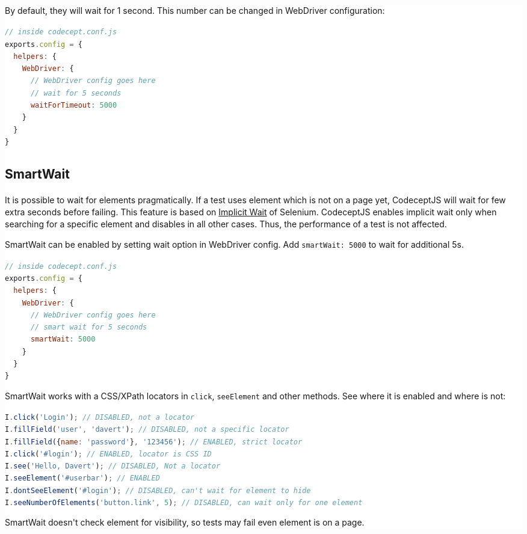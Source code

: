 By default, they will wait for 1 second. This number can be changed in WebDriver configuration:

```js
// inside codecept.conf.js
exports.config = {
  helpers: {
    WebDriver: {
      // WebDriver config goes here
      // wait for 5 seconds
      waitForTimeout: 5000
    }
  }
}
```

## SmartWait

It is possible to wait for elements pragmatically. If a test uses element which is not on a page yet, CodeceptJS will wait for few extra seconds before failing. This feature is based on [Implicit Wait](http://www.seleniumhq.org/docs/04_webdriver_advanced.jsp#implicit-waits) of Selenium. CodeceptJS enables implicit wait only when searching for a specific element and disables in all other cases. Thus, the performance of a test is not affected.

SmartWait can be enabled by setting wait option in WebDriver config.
Add `smartWait: 5000` to wait for additional 5s.

```js
// inside codecept.conf.js
exports.config = {
  helpers: {
    WebDriver: {
      // WebDriver config goes here
      // smart wait for 5 seconds
      smartWait: 5000
    }
  }
}
```

SmartWait works with a CSS/XPath locators in `click`, `seeElement` and other methods. See where it is enabled and where is not:

```js
I.click('Login'); // DISABLED, not a locator
I.fillField('user', 'davert'); // DISABLED, not a specific locator
I.fillField({name: 'password'}, '123456'); // ENABLED, strict locator
I.click('#login'); // ENABLED, locator is CSS ID
I.see('Hello, Davert'); // DISABLED, Not a locator
I.seeElement('#userbar'); // ENABLED
I.dontSeeElement('#login'); // DISABLED, can't wait for element to hide
I.seeNumberOfElements('button.link', 5); // DISABLED, can wait only for one element

```

SmartWait doesn't check element for visibility, so tests may fail even element is on a page.
